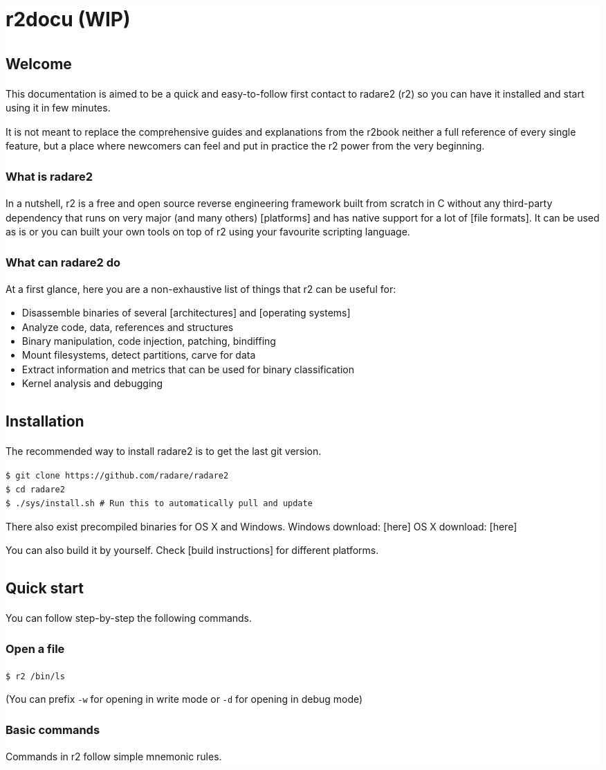 # r2docu (WIP)

## Welcome
This documentation is aimed to be a quick and easy-to-follow first contact to radare2 (r2) so you can have it installed and start using it in few minutes.

It is not meant to replace the comprehensive guides and explanations from the r2book neither a full reference of every single feature, but a place where newcomers can feel and put in practice the r2 power from the very beginning.

### What is radare2
In a nutshell, r2 is a free and open source reverse engineering framework built from scratch in C without any third-party dependency that runs on very major (and many others) [platforms] and has native support for a lot of [file formats]. It can be used as is or you can built your own tools on top of r2 using your favourite scripting language.

### What can radare2 do
At a first glance, here you are a non-exhaustive list of things that r2 can be useful for:
- Disassemble binaries of several [architectures] and [operating systems]
- Analyze code, data, references and structures
- Binary manipulation, code injection, patching, bindiffing
- Mount filesystems, detect partitions, carve for data
- Extract information and metrics that can be used for binary classification
- Kernel analysis and debugging

## Installation
The recommended way to install radare2 is to get the last git version.
```
$ git clone https://github.com/radare/radare2
$ cd radare2
$ ./sys/install.sh # Run this to automatically pull and update
```
There also exist precompiled binaries for OS X and Windows.
Windows download: [here]
OS X download: [here]

You can also build it by yourself. Check [build instructions] for different platforms.


## Quick start

You can follow step-by-step the following commands.

### Open a file
```
$ r2 /bin/ls
```
(You can prefix `-w` for opening in write mode or `-d` for opening in debug mode)

### Basic commands
Commands in r2 follow simple mnemonic rules.
